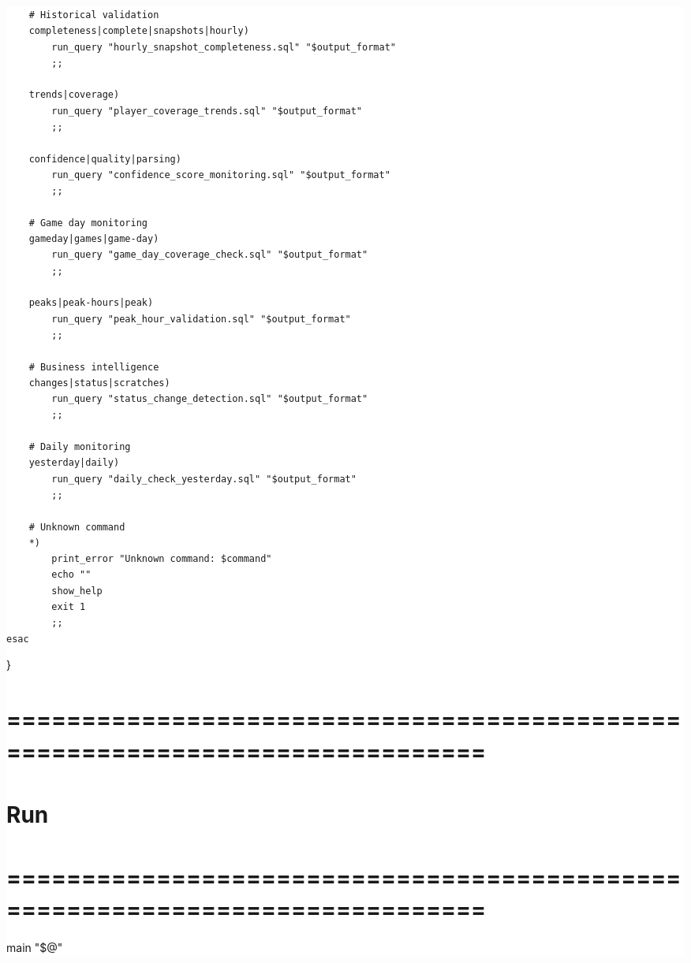         # Historical validation
        completeness|complete|snapshots|hourly)
            run_query "hourly_snapshot_completeness.sql" "$output_format"
            ;;
        
        trends|coverage)
            run_query "player_coverage_trends.sql" "$output_format"
            ;;
        
        confidence|quality|parsing)
            run_query "confidence_score_monitoring.sql" "$output_format"
            ;;
        
        # Game day monitoring
        gameday|games|game-day)
            run_query "game_day_coverage_check.sql" "$output_format"
            ;;
        
        peaks|peak-hours|peak)
            run_query "peak_hour_validation.sql" "$output_format"
            ;;
        
        # Business intelligence
        changes|status|scratches)
            run_query "status_change_detection.sql" "$output_format"
            ;;
        
        # Daily monitoring
        yesterday|daily)
            run_query "daily_check_yesterday.sql" "$output_format"
            ;;
        
        # Unknown command
        *)
            print_error "Unknown command: $command"
            echo ""
            show_help
            exit 1
            ;;
    esac
}

# =============================================================================
# Run
# =============================================================================

main "$@"

